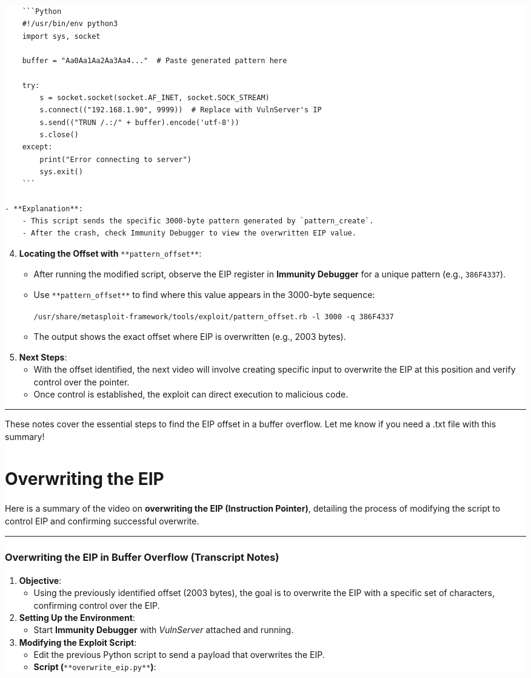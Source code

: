         ```Python
        #!/usr/bin/env python3
        import sys, socket
        
        buffer = "Aa0Aa1Aa2Aa3Aa4..."  # Paste generated pattern here
        
        try:
            s = socket.socket(socket.AF_INET, socket.SOCK_STREAM)
            s.connect(("192.168.1.90", 9999))  # Replace with VulnServer's IP
            s.send(("TRUN /.:/" + buffer).encode('utf-8'))
            s.close()
        except:
            print("Error connecting to server")
            sys.exit()
        ```
        
    - **Explanation**:
        - This script sends the specific 3000-byte pattern generated by `pattern_create`.
        - After the crash, check Immunity Debugger to view the overwritten EIP value.
4. **Locating the Offset with** `**pattern_offset**`:
    - After running the modified script, observe the EIP register in **Immunity Debugger** for a unique pattern (e.g., `386F4337`).
    - Use `**pattern_offset**` to find where this value appears in the 3000-byte sequence:
        
        ```Shell
        /usr/share/metasploit-framework/tools/exploit/pattern_offset.rb -l 3000 -q 386F4337
        ```
        
    - The output shows the exact offset where EIP is overwritten (e.g., 2003 bytes).
5. **Next Steps**:
    - With the offset identified, the next video will involve creating specific input to overwrite the EIP at this position and verify control over the pointer.
    - Once control is established, the exploit can direct execution to malicious code.

---

These notes cover the essential steps to find the EIP offset in a buffer overflow. Let me know if you need a .txt file with this summary!

# Overwriting the EIP

Here is a summary of the video on **overwriting the EIP (Instruction Pointer)**, detailing the process of modifying the script to control EIP and confirming successful overwrite.

---

### Overwriting the EIP in Buffer Overflow (Transcript Notes)

1. **Objective**:
    - Using the previously identified offset (2003 bytes), the goal is to overwrite the EIP with a specific set of characters, confirming control over the EIP.
2. **Setting Up the Environment**:
    - Start **Immunity Debugger** with _VulnServer_ attached and running.
3. **Modifying the Exploit Script**:
    - Edit the previous Python script to send a payload that overwrites the EIP.
    - **Script (**`**overwrite_eip.py**`**)**:
        